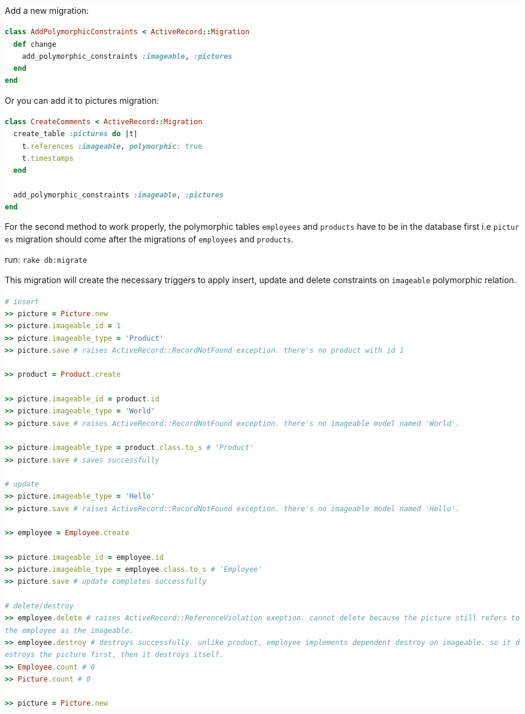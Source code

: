 Add a new migration:

```ruby
class AddPolymorphicConstraints < ActiveRecord::Migration
  def change
    add_polymorphic_constraints :imageable, :pictures
  end
end
```
Or you can add it to pictures migration:

```ruby
class CreateComments < ActiveRecord::Migration
  create_table :pictures do |t|
    t.references :imageable, polymorphic: true
    t.timestamps
  end

  add_polymorphic_constraints :imageable, :pictures
end
```
For the second method to work properly, the polymorphic tables `employees` and `products` have to be in the database first i.e `pictures` migration should come after the migrations of `employees` and `products`.

run: `rake db:migrate`

This migration will create the necessary triggers to apply insert, update and delete constraints on `imageable` polymorphic relation.

```ruby
# insert
>> picture = Picture.new
>> picture.imageable_id = 1
>> picture.imageable_type = 'Product'
>> picture.save # raises ActiveRecord::RecordNotFound exception. there's no product with id 1

>> product = Product.create

>> picture.imageable_id = product.id
>> picture.imageable_type = 'World'
>> picture.save # raises ActiveRecord::RecordNotFound exception. there's no imageable model named 'World'.

>> picture.imageable_type = product.class.to_s # 'Product'
>> picture.save # saves successfully

# update
>> picture.imageable_type = 'Hello'
>> picture.save # raises ActiveRecord::RecordNotFound exception. there's no imageable model named 'Hello'.

>> employee = Employee.create

>> picture.imageable_id = employee.id
>> picture.imageable_type = employee.class.to_s # 'Employee'
>> picture.save # update completes successfully

# delete/destroy
>> employee.delete # raises ActiveRecord::ReferenceViolation exeption. cannot delete because the picture still refers to the employee as the imageable.
>> employee.destroy # destroys successfully. unlike product, employee implements dependent destroy on imageable. so it destroys the picture first, then it destroys itself.
>> Employee.count # 0
>> Picture.count # 0

>> picture = Picture.new
```